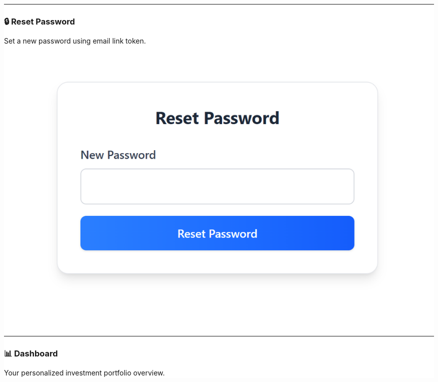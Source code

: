 
---

### 🔒 Reset Password

Set a new password using email link token.  

![Reset Password](./screenshots/resetPassword.png)

---

### 📊 Dashboard

Your personalized investment portfolio overview.  

